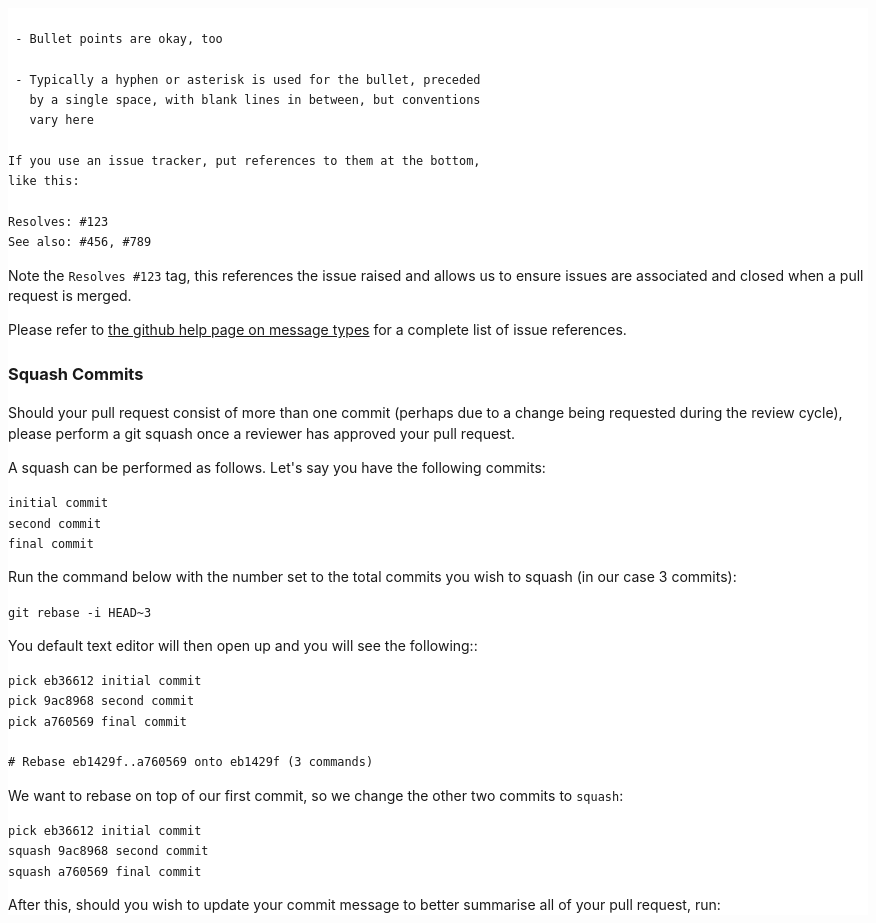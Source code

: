 ```

 - Bullet points are okay, too

 - Typically a hyphen or asterisk is used for the bullet, preceded
   by a single space, with blank lines in between, but conventions
   vary here

If you use an issue tracker, put references to them at the bottom,
like this:

Resolves: #123
See also: #456, #789
```

Note the `Resolves #123` tag, this references the issue raised and allows us to
ensure issues are associated and closed when a pull request is merged.

Please refer to [the github help page on message types](https://help.github.com/articles/closing-issues-using-keywords/)
for a complete list of issue references.

### Squash Commits

Should your pull request consist of more than one commit (perhaps due to
a change being requested during the review cycle), please perform a git squash
once a reviewer has approved your pull request.

A squash can be performed as follows. Let's say you have the following commits:

    initial commit
    second commit
    final commit

Run the command below with the number set to the total commits you wish to
squash (in our case 3 commits):

    git rebase -i HEAD~3

You default text editor will then open up and you will see the following::

    pick eb36612 initial commit
    pick 9ac8968 second commit
    pick a760569 final commit

    # Rebase eb1429f..a760569 onto eb1429f (3 commands)

We want to rebase on top of our first commit, so we change the other two commits
to `squash`:

    pick eb36612 initial commit
    squash 9ac8968 second commit
    squash a760569 final commit

After this, should you wish to update your commit message to better summarise
all of your pull request, run:
